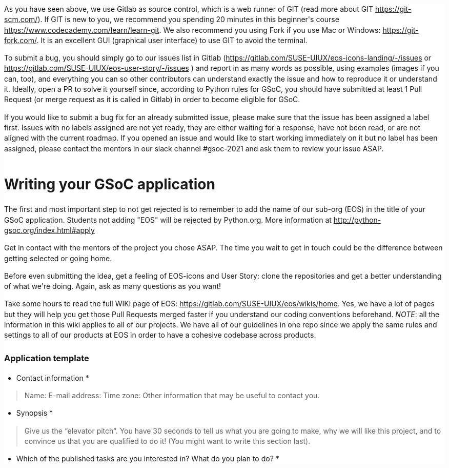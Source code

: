 As you have seen above, we use Gitlab as source control, which is a web runner of GIT (read more about GIT https://git-scm.com/). If GIT is new to you, we recommend you spending 20 minutes in this beginner's course https://www.codecademy.com/learn/learn-git.
We also recommend you using Fork if you use Mac or Windows: https://git-fork.com/. It is an excellent GUI (graphical user interface) to use GIT to avoid the terminal.

To submit a bug, you should simply go to our issues list in Gitlab (https://gitlab.com/SUSE-UIUX/eos-icons-landing/-/issues or https://gitlab.com/SUSE-UIUX/eos-user-story/-/issues ) and report in as many words as possible, using examples (images if you can, too), and everything you can so other contributors can understand exactly the issue and how to reproduce it or understand it. Ideally, open a PR to solve it yourself since, according to Python rules for GSoC, you should have submitted at least 1 Pull Request (or merge request as it is called in Gitlab) in order to become eligible for GSoC.

If you would like to submit a bug fix for an already submitted issue, please make sure that the issue has been assigned a label first. Issues with no labels assigned are not yet ready, they are either waiting for a response, have not been read, or are not aligned with the current roadmap. If you opened an issue and would like to start working immediately on it but no label has been assigned, please contact the mentors in our slack channel #gsoc-2021 and ask them to review your issue ASAP. 

# Writing your GSoC application

The first and most important step to not get rejected is to remember to add the name of our sub-org (EOS) in the title of your GSoC application. Students not adding "EOS" will be rejected by Python.org. More information at http://python-gsoc.org/index.html#apply

Get in contact with the mentors of the project you chose ASAP. The time you wait to get in touch could be the difference between getting selected or going home.

Before even submitting the idea, get a feeling of EOS-icons and User Story: clone the repositories and get a better understanding of what we're doing. Again, ask as many questions as you want!

Take some hours to read the full WIKI page of EOS: https://gitlab.com/SUSE-UIUX/eos/wikis/home. Yes, we have a lot of pages but they will help you get those Pull Requests merged faster if you understand our coding conventions beforehand.
*NOTE*: all the information in this wiki applies to all of our projects. We have all of our guidelines in one repo since we apply the same rules and settings to all of our products at EOS in order to have a cohesive codebase across products.

### Application template

* Contact information *

> Name:
> E-mail address:
> Time zone: 
> Other information that may be useful to contact you.

* Synopsis *

> Give us the “elevator pitch“. You have 30 seconds to tell us what you are going to make, why we will like this project, and to convince us that you are qualified to do it! (You might want to write this section last).

* Which of the published tasks are you interested in? What do you plan to do? *
